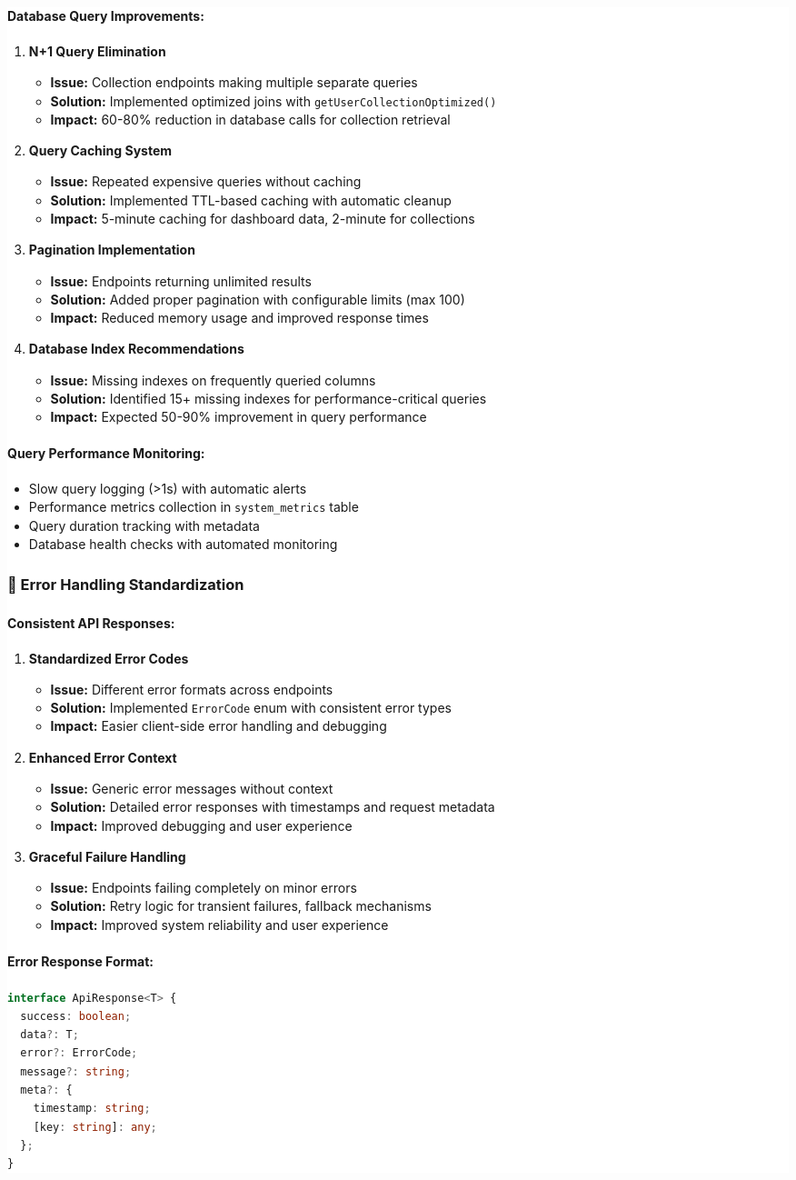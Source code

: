 #### Database Query Improvements:
1. **N+1 Query Elimination**
   - **Issue:** Collection endpoints making multiple separate queries
   - **Solution:** Implemented optimized joins with `getUserCollectionOptimized()`
   - **Impact:** 60-80% reduction in database calls for collection retrieval

2. **Query Caching System**
   - **Issue:** Repeated expensive queries without caching
   - **Solution:** Implemented TTL-based caching with automatic cleanup
   - **Impact:** 5-minute caching for dashboard data, 2-minute for collections

3. **Pagination Implementation**
   - **Issue:** Endpoints returning unlimited results
   - **Solution:** Added proper pagination with configurable limits (max 100)
   - **Impact:** Reduced memory usage and improved response times

4. **Database Index Recommendations**
   - **Issue:** Missing indexes on frequently queried columns
   - **Solution:** Identified 15+ missing indexes for performance-critical queries
   - **Impact:** Expected 50-90% improvement in query performance

#### Query Performance Monitoring:
- Slow query logging (>1s) with automatic alerts
- Performance metrics collection in `system_metrics` table
- Query duration tracking with metadata
- Database health checks with automated monitoring

### 🔧 Error Handling Standardization

#### Consistent API Responses:
1. **Standardized Error Codes**
   - **Issue:** Different error formats across endpoints
   - **Solution:** Implemented `ErrorCode` enum with consistent error types
   - **Impact:** Easier client-side error handling and debugging

2. **Enhanced Error Context**
   - **Issue:** Generic error messages without context
   - **Solution:** Detailed error responses with timestamps and request metadata
   - **Impact:** Improved debugging and user experience

3. **Graceful Failure Handling**
   - **Issue:** Endpoints failing completely on minor errors
   - **Solution:** Retry logic for transient failures, fallback mechanisms
   - **Impact:** Improved system reliability and user experience

#### Error Response Format:
```typescript
interface ApiResponse<T> {
  success: boolean;
  data?: T;
  error?: ErrorCode;
  message?: string;
  meta?: {
    timestamp: string;
    [key: string]: any;
  };
}
```
